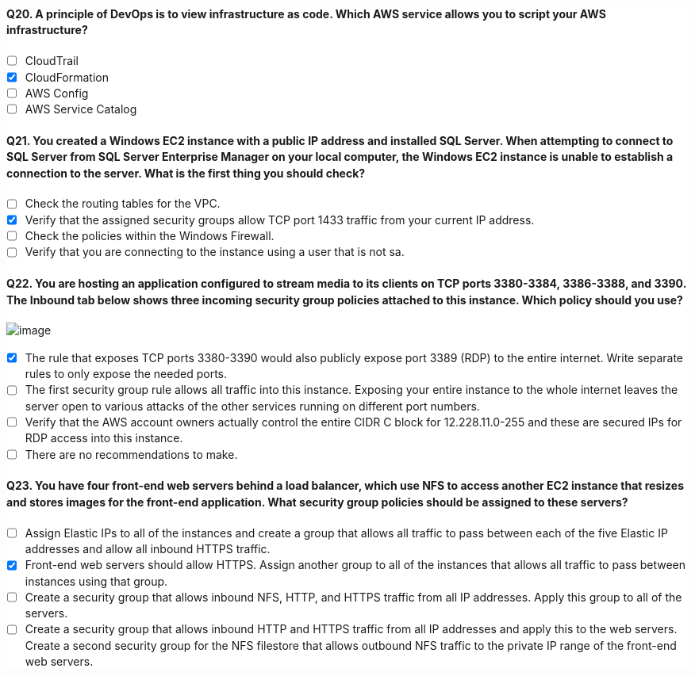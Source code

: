 #### Q20. A principle of DevOps is to view infrastructure as code. Which AWS service allows you to script your AWS infrastructure?

- [ ] CloudTrail
- [x] CloudFormation
- [ ] AWS Config
- [ ] AWS Service Catalog

#### Q21. You created a Windows EC2 instance with a public IP address and installed SQL Server. When attempting to connect to SQL Server from SQL Server Enterprise Manager on your local computer, the Windows EC2 instance is unable to establish a connection to the server. What is the first thing you should check?

- [ ] Check the routing tables for the VPC.
- [x] Verify that the assigned security groups allow TCP port 1433 traffic from your current IP address.
- [ ] Check the policies within the Windows Firewall.
- [ ] Verify that you are connecting to the instance using a user that is not sa.

#### Q22. You are hosting an application configured to stream media to its clients on TCP ports 3380-3384, 3386-3388, and 3390. The Inbound tab below shows three incoming security group policies attached to this instance. Which policy should you use?

![image](images/001.png?raw=png)

- [x] The rule that exposes TCP ports 3380-3390 would also publicly expose port 3389 (RDP) to the entire internet. Write separate rules to only expose the needed ports.
- [ ] The first security group rule allows all traffic into this instance. Exposing your entire instance to the whole internet leaves the server open to various attacks of the other services running on different port numbers.
- [ ] Verify that the AWS account owners actually control the entire CIDR C block for 12.228.11.0-255 and these are secured IPs for RDP access into this instance.
- [ ] There are no recommendations to make.

#### Q23. You have four front-end web servers behind a load balancer, which use NFS to access another EC2 instance that resizes and stores images for the front-end application. What security group policies should be assigned to these servers?

- [ ] Assign Elastic IPs to all of the instances and create a group that allows all traffic to pass between each of the five
      Elastic IP addresses and allow all inbound HTTPS traffic.
- [x] Front-end web servers should allow HTTPS. Assign another group to all of the instances that allows all traffic to pass between instances using that group.
- [ ] Create a security group that allows inbound NFS, HTTP, and HTTPS traffic from all IP addresses. Apply this group to all of the servers.
- [ ] Create a security group that allows inbound HTTP and HTTPS traffic from all IP addresses and apply this to the web servers. Create a second security group for the NFS filestore that allows outbound NFS traffic to the private IP range of the front-end web servers.
